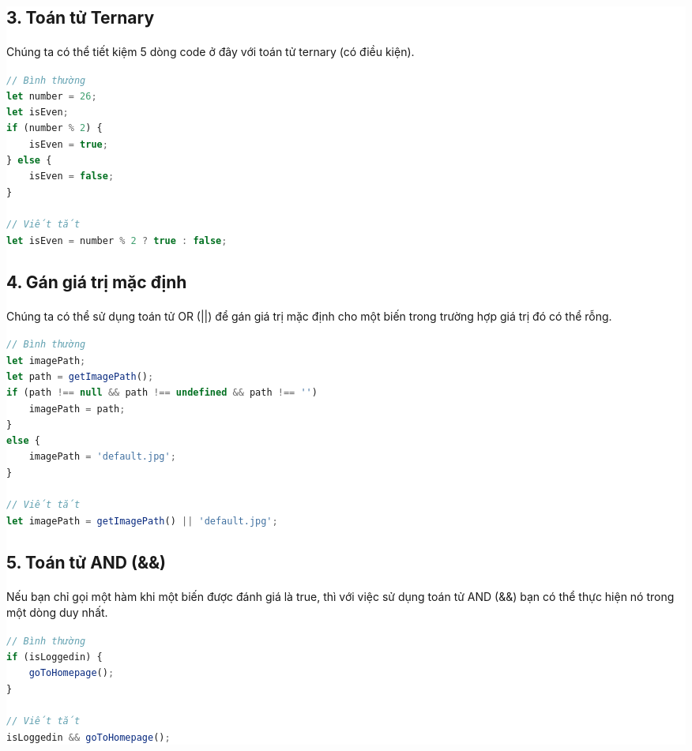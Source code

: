 ## 3. Toán tử Ternary

Chúng ta có thể tiết kiệm 5 dòng code ở đây với toán tử ternary (có điều kiện).

```js
// Bình thường 
let number = 26;
let isEven;
if (number % 2) {
    isEven = true;
} else {
    isEven = false;
}

// Viết tắt 
let isEven = number % 2 ? true : false;
```

## 4. Gán giá trị mặc định

Chúng ta có thể sử dụng toán tử OR (||) để gán giá trị mặc định cho một biến trong trường hợp giá trị đó có thể rỗng.

```js
// Bình thường 
let imagePath;
let path = getImagePath();
if (path !== null && path !== undefined && path !== '')
    imagePath = path;
}
else {
    imagePath = 'default.jpg';
}

// Viết tắt 
let imagePath = getImagePath() || 'default.jpg';
```

## 5. Toán tử AND (&&)

Nếu bạn chỉ gọi một hàm khi một biến được đánh giá là true, thì với việc sử dụng toán tử AND (&&) bạn có thể thực hiện nó trong một dòng duy nhất.

```js
// Bình thường
if (isLoggedin) {
    goToHomepage();
}

// Viết tắt 
isLoggedin && goToHomepage();
```
